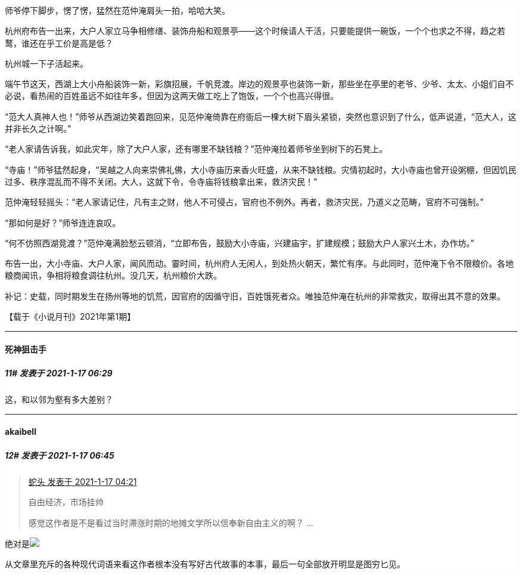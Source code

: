 
师爷停下脚步，愣了愣，猛然在范仲淹肩头一拍，哈哈大笑。


杭州府布告一出来，大户人家立马争相修缮、装饰舟船和观景亭——这个时候请人干活，只要能提供一碗饭，一个个也求之不得，趋之若鹜，谁还在乎工价是高是低？


杭州城一下子活起来。


端午节这天，西湖上大小舟船装饰一新，彩旗招展，千帆竞渡。岸边的观景亭也装饰一新，那些坐在亭里的老爷、少爷、太太、小姐们自不必说，看热闹的百姓虽远不如往年多，但因为这两天做工吃上了饱饭，一个个也高兴得很。


“范大人真神人也！”师爷从西湖边笑着跑回来，见范仲淹倚靠在府衙后一棵大树下眉头紧锁，突然也意识到了什么，低声说道，“范大人，这并非长久之计啊。”


“老人家请告诉我，如此灾年，除了大户人家，还有哪里不缺钱粮？”范仲淹拉着师爷坐到树下的石凳上。


“寺庙！”师爷猛然起身，“吴越之人向来崇佛礼佛，大小寺庙历来香火旺盛，从来不缺钱粮。灾情初起时，大小寺庙也曾开设粥棚，但因饥民过多、秩序混乱而不得不关闭。大人，这就下令，令寺庙将钱粮拿出来，救济灾民！”


范仲淹轻轻摇头：“老人家请记住，凡有主之财，他人不可侵占，官府也不例外。再者，救济灾民，乃道义之范畴，官府不可强制。”


“那如何是好？”师爷连连哀叹。


“何不仿照西湖竞渡？”范仲淹满脸愁云顿消，“立即布告，鼓励大小寺庙，兴建庙宇，扩建规模；鼓励大户人家兴土木，办作坊。”


布告一出，大小寺庙、大户人家，闻风而动。霎时间，杭州府人无闲人，到处热火朝天，繁忙有序。与此同时，范仲淹下令不限粮价。各地粮商闻讯，争相将粮食调往杭州。没几天，杭州粮价大跌。


补记：史载，同时期发生在扬州等地的饥荒，因官府的因循守旧，百姓饿死者众。唯独范仲淹在杭州的非常救灾，取得出其不意的效果。


【载于《小说月刊》2021年第1期】


-----

####  死神狙击手  
##### 11#       发表于 2021-1-17 06:29


这，和以邻为壑有多大差别？


-----

####  akaibell  
##### 12#       发表于 2021-1-17 06:45


<blockquote><a href="httphttps://bbs.saraba1st.com/2b/forum.php?mod=redirect&amp;goto=findpost&amp;pid=50059050&amp;ptid=1983214" target="_blank">蛇头 发表于 2021-1-17 04:21</a>

自由经济，市场挂帅

感觉这作者是不是看过当时滞涨时期的地摊文学所以信奉新自由主义的啊？ ...</blockquote>
绝对是<img src="https://static.saraba1st.com/image/smiley/face2017/076.png" referrerpolicy="no-referrer">

从文章里充斥的各种现代词语来看这作者根本没有写好古代故事的本事，最后一句全部放开明显是图穷匕见。
